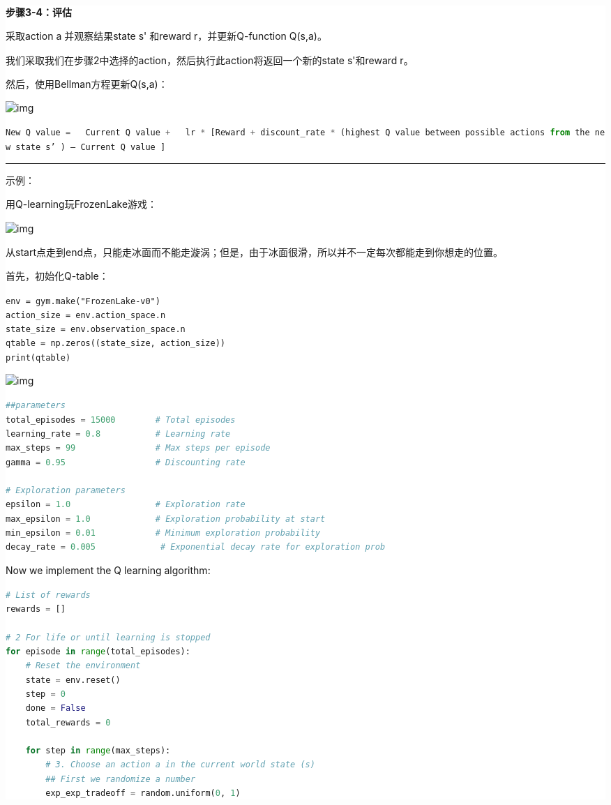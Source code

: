 **步骤3-4：评估**

采取action a 并观察结果state s' 和reward r，并更新Q-function Q(s,a)。

我们采取我们在步骤2中选择的action，然后执行此action将返回一个新的state s'和reward r。

然后，使用Bellman方程更新Q(s,a)：

![img](https://pic3.zhimg.com/80/v2-6f0c259e9e7a662d93007f5b74d6f21a_1440w.jpg)

```python
New Q value =   Current Q value +   lr * [Reward + discount_rate * (highest Q value between possible actions from the new state s’ ) — Current Q value ]
```



------

示例：

用Q-learning玩FrozenLake游戏：

![img](https://pic3.zhimg.com/80/v2-9b754e941a17b38b569c53b0112f6f56_1440w.jpg)

从start点走到end点，只能走冰面而不能走漩涡；但是，由于冰面很滑，所以并不一定每次都能走到你想走的位置。

首先，初始化Q-table：

```text
env = gym.make("FrozenLake-v0")
action_size = env.action_space.n
state_size = env.observation_space.n
qtable = np.zeros((state_size, action_size))
print(qtable)
```

![img](https://pic3.zhimg.com/80/v2-091adcc737b75d399d6359b6dfe3abde_1440w.jpg)

```python
##parameters
total_episodes = 15000        # Total episodes
learning_rate = 0.8           # Learning rate
max_steps = 99                # Max steps per episode
gamma = 0.95                  # Discounting rate

# Exploration parameters
epsilon = 1.0                 # Exploration rate
max_epsilon = 1.0             # Exploration probability at start
min_epsilon = 0.01            # Minimum exploration probability 
decay_rate = 0.005             # Exponential decay rate for exploration prob
```

Now we implement the Q learning algorithm:

```python
# List of rewards
rewards = []

# 2 For life or until learning is stopped
for episode in range(total_episodes):
    # Reset the environment
    state = env.reset()
    step = 0
    done = False
    total_rewards = 0
    
    for step in range(max_steps):
        # 3. Choose an action a in the current world state (s)
        ## First we randomize a number
        exp_exp_tradeoff = random.uniform(0, 1)
```